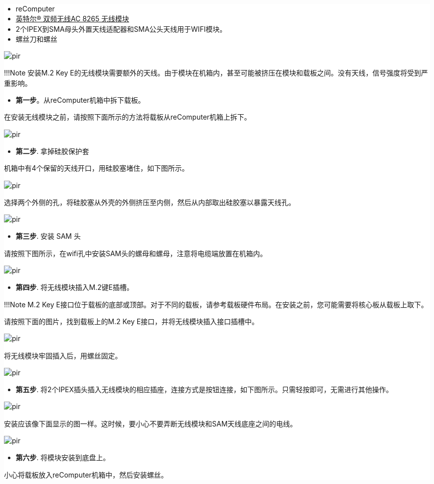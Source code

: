- reComputer
- [英特尔® 双频无线AC 8265 无线模块](https://www.intel.cn/content/www/cn/zh/products/sku/123742/intel-dual-band-wirelessac-8265-desktop-kit/specifications.html)
- 2个IPEX到SMA母头外置天线适配器和SMA公头天线用于WIFI模块。
- 螺丝刀和螺丝

<p style={{textAlign: 'center'}}><img src="https://files.seeedstudio.com/wiki/recomputerzhongwen/reyingjian8.jpg" alt="pir" width={600} height="auto" /></p>

!!!Note
    安装M.2 Key E的无线模块需要额外的天线。由于模块在机箱内，甚至可能被挤压在模块和载板之间。没有天线，信号强度将受到严重影响。

- **第一步**。从reComputer机箱中拆下载板。

在安装无线模块之前，请按照下面所示的方法将载板从reComputer机箱上拆下。

<p style={{textAlign: 'center'}}><img src="https://files.seeedstudio.com/wiki/recomputerzhongwen/reyingjian9.jpg" alt="pir" width={600} height="auto" /></p>

- **第二步**. 拿掉硅胶保护套

机箱中有4个保留的天线开口，用硅胶塞堵住，如下图所示。

<p style={{textAlign: 'center'}}><img src="https://files.seeedstudio.com/wiki/recomputerzhongwen/reyingjian10.jpg" alt="pir" width={600} height="auto" /></p>

选择两个外侧的孔，将硅胶塞从外壳的外侧挤压至内侧，然后从内部取出硅胶塞以暴露天线孔。

<p style={{textAlign: 'center'}}><img src="https://files.seeedstudio.com/wiki/recomputerzhongwen/reyingjian11.jpg" alt="pir" width={600} height="auto" /></p>

- **第三步**. 安装 SAM 头

请按照下图所示，在wifi孔中安装SAM头的螺母和螺母，注意将电缆端放置在机箱内。

<p style={{textAlign: 'center'}}><img src="https://files.seeedstudio.com/wiki/recomputerzhongwen/reyingjian12.jpg" alt="pir" width={600} height="auto" /></p>

- **第四步**. 将无线模块插入M.2键E插槽。

!!!Note
    M.2 Key E接口位于载板的底部或顶部。对于不同的载板，请参考载板硬件布局。在安装之前，您可能需要将核心板从载板上取下。

请按照下面的图片，找到载板上的M.2 Key E接口，并将无线模块插入接口插槽中。

<p style={{textAlign: 'center'}}><img src="https://files.seeedstudio.com/wiki/recomputerzhongwen/reyingjian13.jpg" alt="pir" width={600} height="auto" /></p>

将无线模块牢固插入后，用螺丝固定。

<p style={{textAlign: 'center'}}><img src="https://files.seeedstudio.com/wiki/recomputerzhongwen/reyingjian14.jpg" alt="pir" width={600} height="auto" /></p>

- **第五步**. 将2个IPEX插头插入无线模块的相应插座，连接方式是按钮连接，如下图所示。只需轻按即可，无需进行其他操作。

<p style={{textAlign: 'center'}}><img src="https://files.seeedstudio.com/wiki/recomputerzhongwen/reyingjian15.jpg" alt="pir" width={600} height="auto" /></p>

安装应该像下面显示的图一样。这时候，要小心不要弄断无线模块和SAM天线底座之间的电线。

<p style={{textAlign: 'center'}}><img src="https://files.seeedstudio.com/wiki/recomputerzhongwen/reyingjian16.jpg" alt="pir" width={600} height="auto" /></p>

- **第六步**. 将模块安装到底盘上。

小心将载板放入reComputer机箱中，然后安装螺丝。
